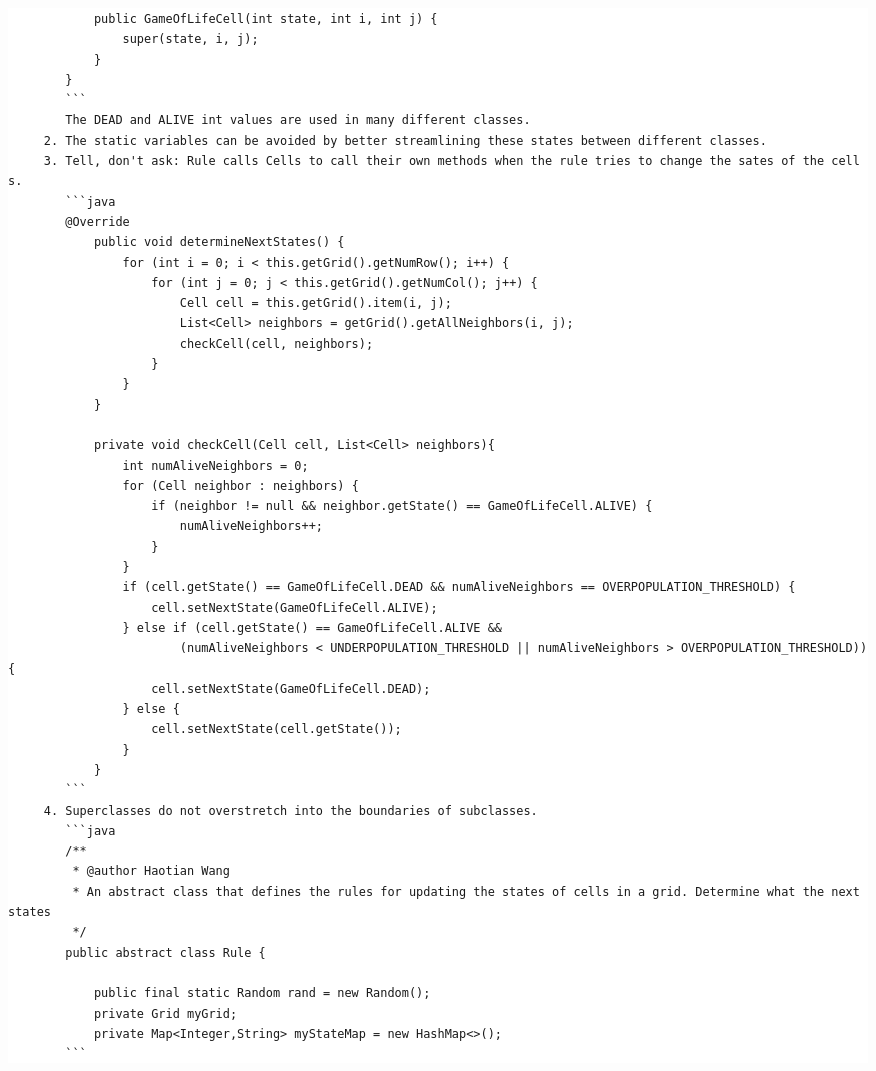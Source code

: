                 public GameOfLifeCell(int state, int i, int j) {
                    super(state, i, j);
                }
            }
            ```
            The DEAD and ALIVE int values are used in many different classes.
         2. The static variables can be avoided by better streamlining these states between different classes.
         3. Tell, don't ask: Rule calls Cells to call their own methods when the rule tries to change the sates of the cells.
            ```java
            @Override
                public void determineNextStates() {
                    for (int i = 0; i < this.getGrid().getNumRow(); i++) {
                        for (int j = 0; j < this.getGrid().getNumCol(); j++) {
                            Cell cell = this.getGrid().item(i, j);
                            List<Cell> neighbors = getGrid().getAllNeighbors(i, j);
                            checkCell(cell, neighbors);
                        }
                    }
                }

                private void checkCell(Cell cell, List<Cell> neighbors){
                    int numAliveNeighbors = 0;
                    for (Cell neighbor : neighbors) {
                        if (neighbor != null && neighbor.getState() == GameOfLifeCell.ALIVE) {
                            numAliveNeighbors++;
                        }
                    }
                    if (cell.getState() == GameOfLifeCell.DEAD && numAliveNeighbors == OVERPOPULATION_THRESHOLD) {
                        cell.setNextState(GameOfLifeCell.ALIVE);
                    } else if (cell.getState() == GameOfLifeCell.ALIVE &&
                            (numAliveNeighbors < UNDERPOPULATION_THRESHOLD || numAliveNeighbors > OVERPOPULATION_THRESHOLD)) {
                        cell.setNextState(GameOfLifeCell.DEAD);
                    } else {
                        cell.setNextState(cell.getState());
                    }
                }
            ```
         4. Superclasses do not overstretch into the boundaries of subclasses.
            ```java
            /**
             * @author Haotian Wang
             * An abstract class that defines the rules for updating the states of cells in a grid. Determine what the next states
             */
            public abstract class Rule {

                public final static Random rand = new Random();
                private Grid myGrid;
                private Map<Integer,String> myStateMap = new HashMap<>();
            ```
